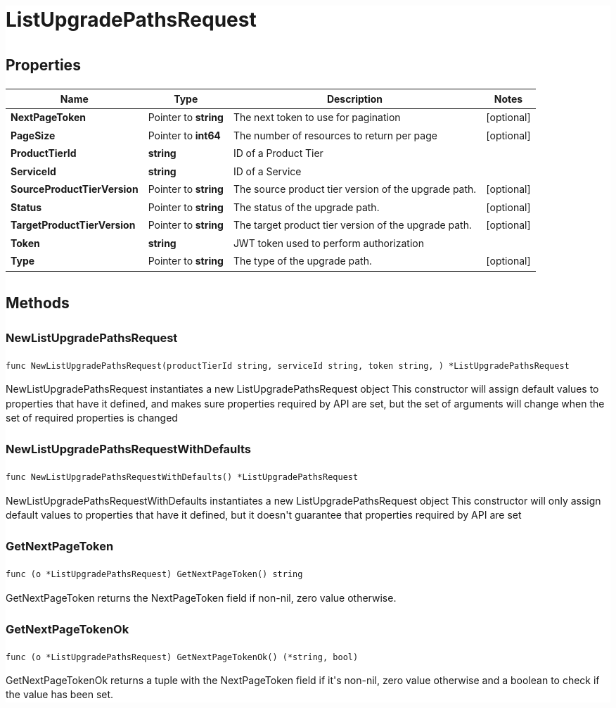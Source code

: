 # ListUpgradePathsRequest

## Properties

Name | Type | Description | Notes
------------ | ------------- | ------------- | -------------
**NextPageToken** | Pointer to **string** | The next token to use for pagination | [optional] 
**PageSize** | Pointer to **int64** | The number of resources to return per page | [optional] 
**ProductTierId** | **string** | ID of a Product Tier | 
**ServiceId** | **string** | ID of a Service | 
**SourceProductTierVersion** | Pointer to **string** | The source product tier version of the upgrade path. | [optional] 
**Status** | Pointer to **string** | The status of the upgrade path. | [optional] 
**TargetProductTierVersion** | Pointer to **string** | The target product tier version of the upgrade path. | [optional] 
**Token** | **string** | JWT token used to perform authorization | 
**Type** | Pointer to **string** | The type of the upgrade path. | [optional] 

## Methods

### NewListUpgradePathsRequest

`func NewListUpgradePathsRequest(productTierId string, serviceId string, token string, ) *ListUpgradePathsRequest`

NewListUpgradePathsRequest instantiates a new ListUpgradePathsRequest object
This constructor will assign default values to properties that have it defined,
and makes sure properties required by API are set, but the set of arguments
will change when the set of required properties is changed

### NewListUpgradePathsRequestWithDefaults

`func NewListUpgradePathsRequestWithDefaults() *ListUpgradePathsRequest`

NewListUpgradePathsRequestWithDefaults instantiates a new ListUpgradePathsRequest object
This constructor will only assign default values to properties that have it defined,
but it doesn't guarantee that properties required by API are set

### GetNextPageToken

`func (o *ListUpgradePathsRequest) GetNextPageToken() string`

GetNextPageToken returns the NextPageToken field if non-nil, zero value otherwise.

### GetNextPageTokenOk

`func (o *ListUpgradePathsRequest) GetNextPageTokenOk() (*string, bool)`

GetNextPageTokenOk returns a tuple with the NextPageToken field if it's non-nil, zero value otherwise
and a boolean to check if the value has been set.
